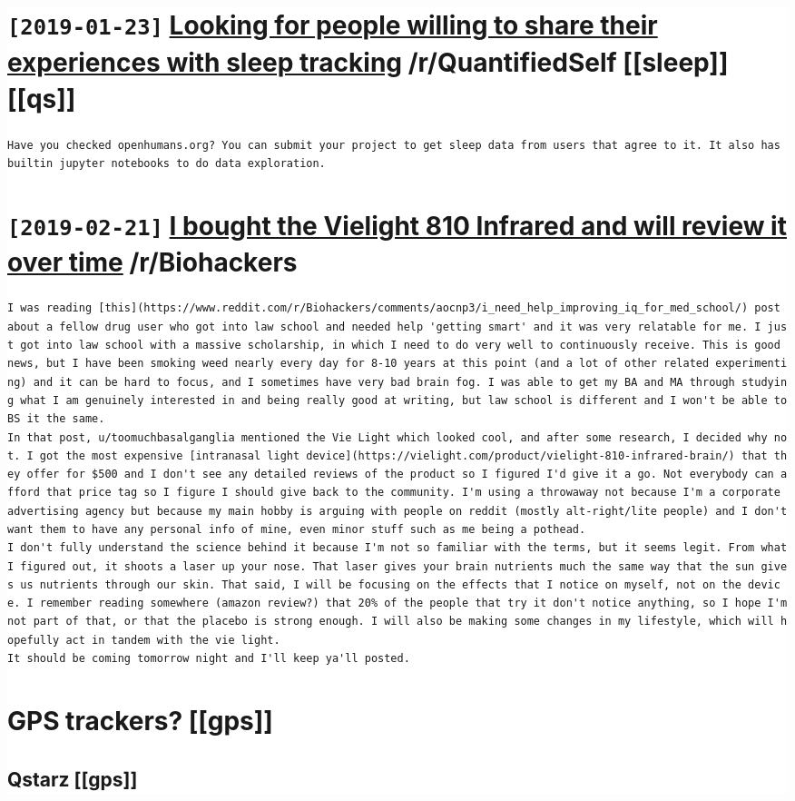 


# `[2019-01-23]` [Looking for people willing to share their experiences with sleep tracking](https://reddit.com/r/QuantifiedSelf/comments/agk5h8/looking_for_people_willing_to_share_their/ee7t3wl/) /r/QuantifiedSelf      [[sleep]] [[qs]]

    Have you checked openhumans.org? You can submit your project to get sleep data from users that agree to it. It also has builtin jupyter notebooks to do data exploration.




# `[2019-02-21]` [I bought the Vielight 810 Infrared and will review it over time](https://reddit.com/r/Biohackers/comments/aqkvh1/i_bought_the_vielight_810_infrared_and_will/) /r/Biohackers

    I was reading [this](https://www.reddit.com/r/Biohackers/comments/aocnp3/i_need_help_improving_iq_for_med_school/) post about a fellow drug user who got into law school and needed help 'getting smart' and it was very relatable for me. I just got into law school with a massive scholarship, in which I need to do very well to continuously receive. This is good news, but I have been smoking weed nearly every day for 8-10 years at this point (and a lot of other related experimenting) and it can be hard to focus, and I sometimes have very bad brain fog. I was able to get my BA and MA through studying what I am genuinely interested in and being really good at writing, but law school is different and I won't be able to BS it the same.
    In that post, u/toomuchbasalganglia mentioned the Vie Light which looked cool, and after some research, I decided why not. I got the most expensive [intranasal light device](https://vielight.com/product/vielight-810-infrared-brain/) that they offer for $500 and I don't see any detailed reviews of the product so I figured I'd give it a go. Not everybody can afford that price tag so I figure I should give back to the community. I'm using a throwaway not because I'm a corporate advertising agency but because my main hobby is arguing with people on reddit (mostly alt-right/lite people) and I don't want them to have any personal info of mine, even minor stuff such as me being a pothead.
    I don't fully understand the science behind it because I'm not so familiar with the terms, but it seems legit. From what I figured out, it shoots a laser up your nose. That laser gives your brain nutrients much the same way that the sun gives us nutrients through our skin. That said, I will be focusing on the effects that I notice on myself, not on the device. I remember reading somewhere (amazon review?) that 20% of the people that try it don't notice anything, so I hope I'm not part of that, or that the placebo is strong enough. I will also be making some changes in my lifestyle, which will hopefully act in tandem with the vie light.
    It should be coming tomorrow night and I'll keep ya'll posted.




# GPS trackers?      [[gps]]





## Qstarz       [[gps]]
